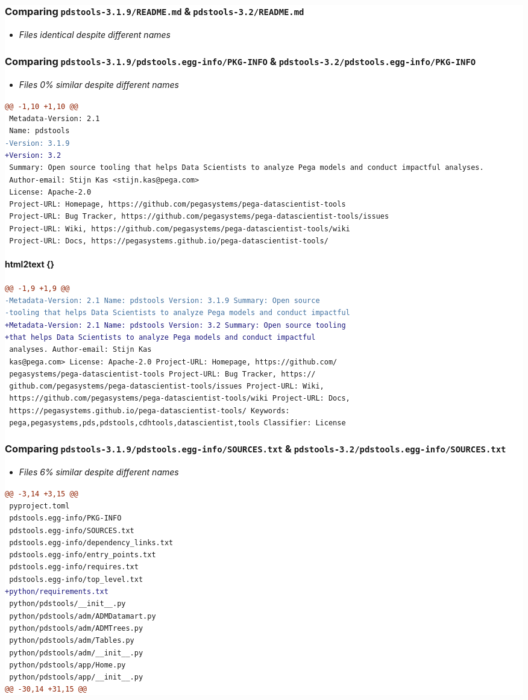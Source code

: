 ### Comparing `pdstools-3.1.9/README.md` & `pdstools-3.2/README.md`

 * *Files identical despite different names*

### Comparing `pdstools-3.1.9/pdstools.egg-info/PKG-INFO` & `pdstools-3.2/pdstools.egg-info/PKG-INFO`

 * *Files 0% similar despite different names*

```diff
@@ -1,10 +1,10 @@
 Metadata-Version: 2.1
 Name: pdstools
-Version: 3.1.9
+Version: 3.2
 Summary: Open source tooling that helps Data Scientists to analyze Pega models and conduct impactful analyses.
 Author-email: Stijn Kas <stijn.kas@pega.com>
 License: Apache-2.0
 Project-URL: Homepage, https://github.com/pegasystems/pega-datascientist-tools
 Project-URL: Bug Tracker, https://github.com/pegasystems/pega-datascientist-tools/issues
 Project-URL: Wiki, https://github.com/pegasystems/pega-datascientist-tools/wiki
 Project-URL: Docs, https://pegasystems.github.io/pega-datascientist-tools/
```

#### html2text {}

```diff
@@ -1,9 +1,9 @@
-Metadata-Version: 2.1 Name: pdstools Version: 3.1.9 Summary: Open source
-tooling that helps Data Scientists to analyze Pega models and conduct impactful
+Metadata-Version: 2.1 Name: pdstools Version: 3.2 Summary: Open source tooling
+that helps Data Scientists to analyze Pega models and conduct impactful
 analyses. Author-email: Stijn Kas
 kas@pega.com> License: Apache-2.0 Project-URL: Homepage, https://github.com/
 pegasystems/pega-datascientist-tools Project-URL: Bug Tracker, https://
 github.com/pegasystems/pega-datascientist-tools/issues Project-URL: Wiki,
 https://github.com/pegasystems/pega-datascientist-tools/wiki Project-URL: Docs,
 https://pegasystems.github.io/pega-datascientist-tools/ Keywords:
 pega,pegasystems,pds,pdstools,cdhtools,datascientist,tools Classifier: License
```

### Comparing `pdstools-3.1.9/pdstools.egg-info/SOURCES.txt` & `pdstools-3.2/pdstools.egg-info/SOURCES.txt`

 * *Files 6% similar despite different names*

```diff
@@ -3,14 +3,15 @@
 pyproject.toml
 pdstools.egg-info/PKG-INFO
 pdstools.egg-info/SOURCES.txt
 pdstools.egg-info/dependency_links.txt
 pdstools.egg-info/entry_points.txt
 pdstools.egg-info/requires.txt
 pdstools.egg-info/top_level.txt
+python/requirements.txt
 python/pdstools/__init__.py
 python/pdstools/adm/ADMDatamart.py
 python/pdstools/adm/ADMTrees.py
 python/pdstools/adm/Tables.py
 python/pdstools/adm/__init__.py
 python/pdstools/app/Home.py
 python/pdstools/app/__init__.py
@@ -30,14 +31,15 @@
```